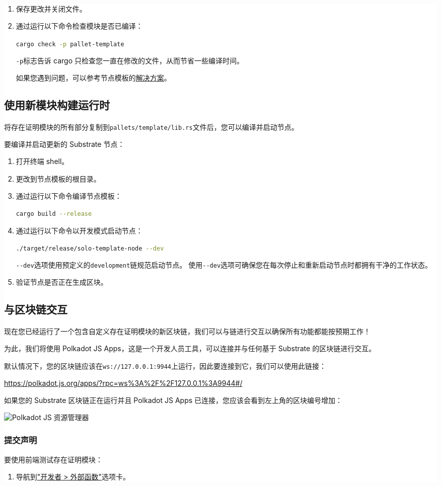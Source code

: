 
1. 保存更改并关闭文件。

1. 通过运行以下命令检查模块是否已编译：

   ```bash
   cargo check -p pallet-template
   ```

   `-p`标志告诉 cargo 只检查您一直在修改的文件，从而节省一些编译时间。

   如果您遇到问题，可以参考节点模板的[解决方案](https://github.com/paritytech/polkadot-sdk-solochain-template/blob/tutorials/solutions/proof-of-existence/pallets/template/src/lib.rs)。

## 使用新模块构建运行时

将存在证明模块的所有部分复制到`pallets/template/lib.rs`文件后，您可以编译并启动节点。

要编译并启动更新的 Substrate 节点：

1. 打开终端 shell。

1. 更改到节点模板的根目录。

1. 通过运行以下命令编译节点模板：

   ```bash
   cargo build --release
   ```

1. 通过运行以下命令以开发模式启动节点：

   ```bash
   ./target/release/solo-template-node --dev
   ```

   `--dev`选项使用预定义的`development`链规范启动节点。
   使用`--dev`选项可确保您在每次停止和重新启动节点时都拥有干净的工作状态。

1. 验证节点是否正在生成区块。

## 与区块链交互

现在您已经运行了一个包含自定义存在证明模块的新区块链，我们可以与链进行交互以确保所有功能都能按预期工作！

为此，我们将使用 Polkadot JS Apps，这是一个开发人员工具，可以连接并与任何基于 Substrate 的区块链进行交互。

默认情况下，您的区块链应该在`ws://127.0.0.1:9944`上运行，因此要连接到它，我们可以使用此链接：

https://polkadot.js.org/apps/?rpc=ws%3A%2F%2F127.0.0.1%3A9944#/

如果您的 Substrate 区块链正在运行并且 Polkadot JS Apps 已连接，您应该会看到左上角的区块编号增加：

![Polkadot JS 资源管理器](/media/images/docs/tutorials/custom-pallet/poe-explorer.png)

### 提交声明

要使用前端测试存在证明模块：

1. 导航到["开发者 > 外部函数"](https://polkadot.js.org/apps/?rpc=ws%3A%2F%2F127.0.0.1%3A9944#/extrinsics)选项卡。
